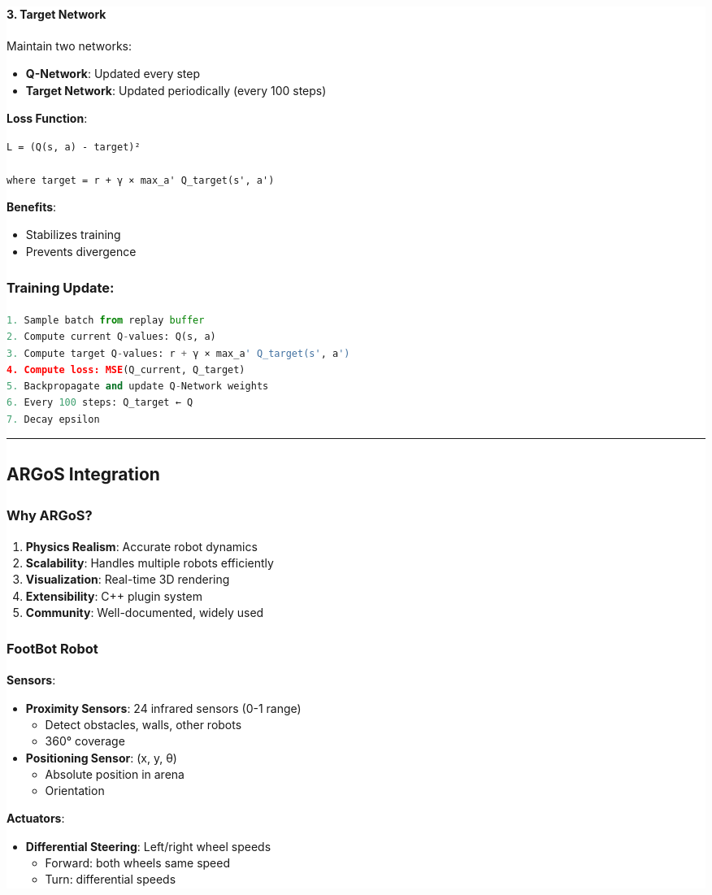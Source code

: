 #### 3. Target Network

Maintain two networks:
- **Q-Network**: Updated every step
- **Target Network**: Updated periodically (every 100 steps)

**Loss Function**:
```
L = (Q(s, a) - target)²

where target = r + γ × max_a' Q_target(s', a')
```

**Benefits**:
- Stabilizes training
- Prevents divergence

### Training Update:

```python
1. Sample batch from replay buffer
2. Compute current Q-values: Q(s, a)
3. Compute target Q-values: r + γ × max_a' Q_target(s', a')
4. Compute loss: MSE(Q_current, Q_target)
5. Backpropagate and update Q-Network weights
6. Every 100 steps: Q_target ← Q
7. Decay epsilon
```

---

## ARGoS Integration

### Why ARGoS?

1. **Physics Realism**: Accurate robot dynamics
2. **Scalability**: Handles multiple robots efficiently
3. **Visualization**: Real-time 3D rendering
4. **Extensibility**: C++ plugin system
5. **Community**: Well-documented, widely used

### FootBot Robot

**Sensors**:
- **Proximity Sensors**: 24 infrared sensors (0-1 range)
  - Detect obstacles, walls, other robots
  - 360° coverage
- **Positioning Sensor**: (x, y, θ)
  - Absolute position in arena
  - Orientation

**Actuators**:
- **Differential Steering**: Left/right wheel speeds
  - Forward: both wheels same speed
  - Turn: differential speeds
